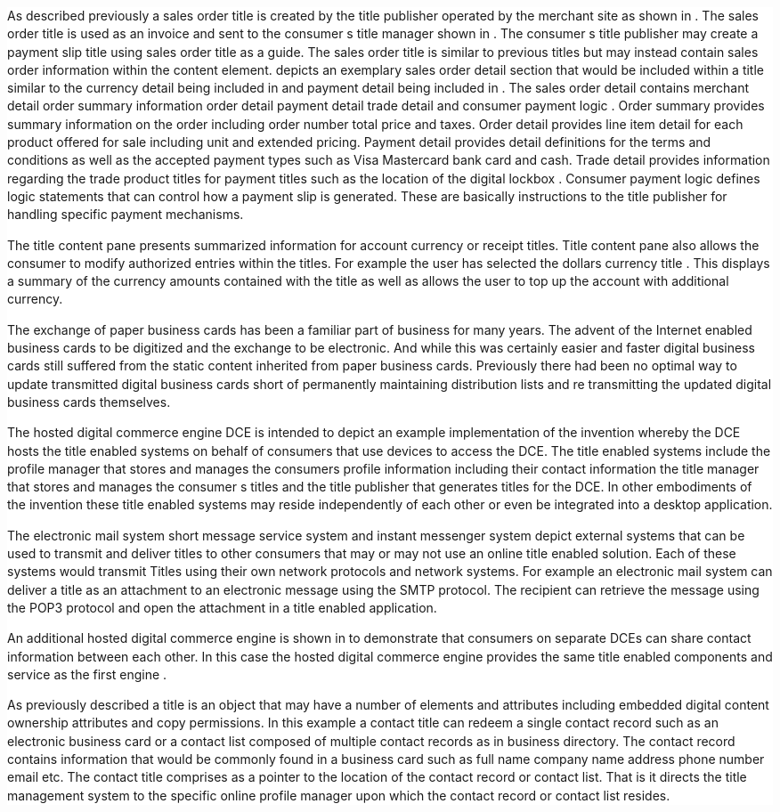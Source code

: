 As described previously a sales order title is created by the title publisher operated by the merchant site as shown in . The sales order title is used as an invoice and sent to the consumer s title manager shown in . The consumer s title publisher may create a payment slip title using sales order title as a guide. The sales order title is similar to previous titles but may instead contain sales order information within the content element. depicts an exemplary sales order detail section that would be included within a title similar to the currency detail being included in and payment detail being included in . The sales order detail contains merchant detail order summary information order detail payment detail trade detail and consumer payment logic . Order summary provides summary information on the order including order number total price and taxes. Order detail provides line item detail for each product offered for sale including unit and extended pricing. Payment detail provides detail definitions for the terms and conditions as well as the accepted payment types such as Visa Mastercard bank card and cash. Trade detail provides information regarding the trade product titles for payment titles such as the location of the digital lockbox . Consumer payment logic defines logic statements that can control how a payment slip is generated. These are basically instructions to the title publisher for handling specific payment mechanisms.

The title content pane presents summarized information for account currency or receipt titles. Title content pane also allows the consumer to modify authorized entries within the titles. For example the user has selected the dollars currency title . This displays a summary of the currency amounts contained with the title as well as allows the user to top up the account with additional currency.

The exchange of paper business cards has been a familiar part of business for many years. The advent of the Internet enabled business cards to be digitized and the exchange to be electronic. And while this was certainly easier and faster digital business cards still suffered from the static content inherited from paper business cards. Previously there had been no optimal way to update transmitted digital business cards short of permanently maintaining distribution lists and re transmitting the updated digital business cards themselves.

The hosted digital commerce engine DCE is intended to depict an example implementation of the invention whereby the DCE hosts the title enabled systems on behalf of consumers that use devices to access the DCE. The title enabled systems include the profile manager that stores and manages the consumers profile information including their contact information the title manager that stores and manages the consumer s titles and the title publisher that generates titles for the DCE. In other embodiments of the invention these title enabled systems may reside independently of each other or even be integrated into a desktop application.

The electronic mail system short message service system and instant messenger system depict external systems that can be used to transmit and deliver titles to other consumers that may or may not use an online title enabled solution. Each of these systems would transmit Titles using their own network protocols and network systems. For example an electronic mail system can deliver a title as an attachment to an electronic message using the SMTP protocol. The recipient can retrieve the message using the POP3 protocol and open the attachment in a title enabled application.

An additional hosted digital commerce engine is shown in to demonstrate that consumers on separate DCEs can share contact information between each other. In this case the hosted digital commerce engine provides the same title enabled components and service as the first engine .

As previously described a title is an object that may have a number of elements and attributes including embedded digital content ownership attributes and copy permissions. In this example a contact title can redeem a single contact record such as an electronic business card or a contact list composed of multiple contact records as in business directory. The contact record contains information that would be commonly found in a business card such as full name company name address phone number email etc. The contact title comprises as a pointer to the location of the contact record or contact list. That is it directs the title management system to the specific online profile manager upon which the contact record or contact list resides.
